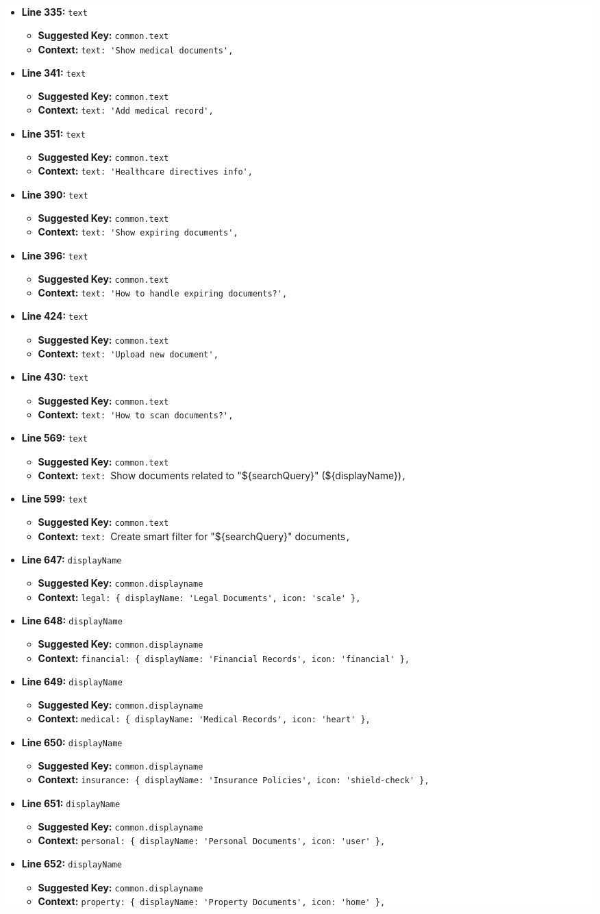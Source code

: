 - **Line 335:** `text`
  - **Suggested Key:** `common.text`
  - **Context:** `text: 'Show medical documents',`

- **Line 341:** `text`
  - **Suggested Key:** `common.text`
  - **Context:** `text: 'Add medical record',`

- **Line 351:** `text`
  - **Suggested Key:** `common.text`
  - **Context:** `text: 'Healthcare directives info',`

- **Line 390:** `text`
  - **Suggested Key:** `common.text`
  - **Context:** `text: 'Show expiring documents',`

- **Line 396:** `text`
  - **Suggested Key:** `common.text`
  - **Context:** `text: 'How to handle expiring documents?',`

- **Line 424:** `text`
  - **Suggested Key:** `common.text`
  - **Context:** `text: 'Upload new document',`

- **Line 430:** `text`
  - **Suggested Key:** `common.text`
  - **Context:** `text: 'How to scan documents?',`

- **Line 569:** `text`
  - **Suggested Key:** `common.text`
  - **Context:** `text: `Show documents related to "${searchQuery}" (${displayName})`,`

- **Line 599:** `text`
  - **Suggested Key:** `common.text`
  - **Context:** `text: `Create smart filter for "${searchQuery}" documents`,`

- **Line 647:** `displayName`
  - **Suggested Key:** `common.displayname`
  - **Context:** `legal: { displayName: 'Legal Documents', icon: 'scale' },`

- **Line 648:** `displayName`
  - **Suggested Key:** `common.displayname`
  - **Context:** `financial: { displayName: 'Financial Records', icon: 'financial' },`

- **Line 649:** `displayName`
  - **Suggested Key:** `common.displayname`
  - **Context:** `medical: { displayName: 'Medical Records', icon: 'heart' },`

- **Line 650:** `displayName`
  - **Suggested Key:** `common.displayname`
  - **Context:** `insurance: { displayName: 'Insurance Policies', icon: 'shield-check' },`

- **Line 651:** `displayName`
  - **Suggested Key:** `common.displayname`
  - **Context:** `personal: { displayName: 'Personal Documents', icon: 'user' },`

- **Line 652:** `displayName`
  - **Suggested Key:** `common.displayname`
  - **Context:** `property: { displayName: 'Property Documents', icon: 'home' },`

